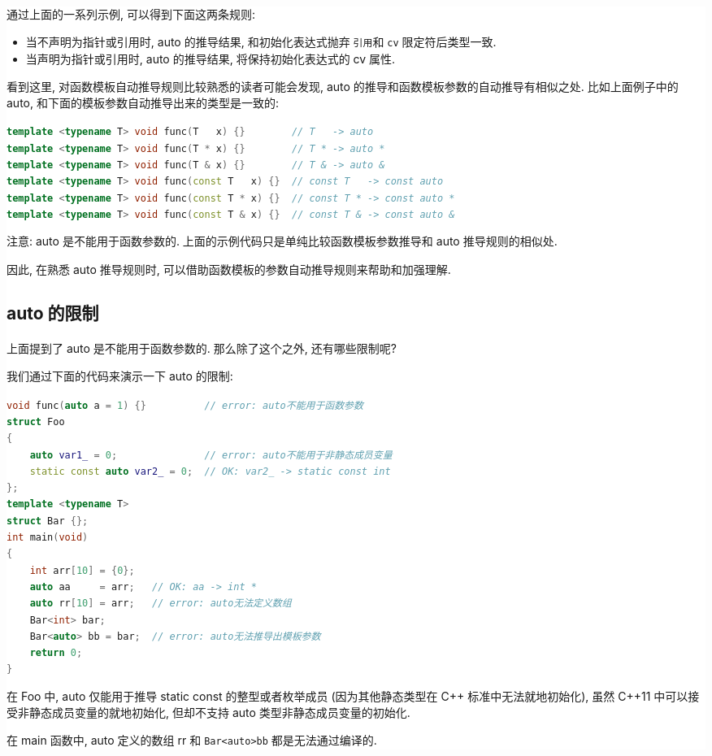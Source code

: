 通过上面的一系列示例, 可以得到下面这两条规则:

+ 当不声明为指针或引用时, auto 的推导结果, 和初始化表达式抛弃 `引用`和 `cv` 限定符后类型一致.
+ 当声明为指针或引用时, auto 的推导结果, 将保持初始化表达式的 cv 属性.

看到这里, 对函数模板自动推导规则比较熟悉的读者可能会发现,
auto 的推导和函数模板参数的自动推导有相似之处.
比如上面例子中的 auto, 和下面的模板参数自动推导出来的类型是一致的:

```cpp
template <typename T> void func(T   x) {}        // T   -> auto
template <typename T> void func(T * x) {}        // T * -> auto *
template <typename T> void func(T & x) {}        // T & -> auto &
template <typename T> void func(const T   x) {}  // const T   -> const auto
template <typename T> void func(const T * x) {}  // const T * -> const auto *
template <typename T> void func(const T & x) {}  // const T & -> const auto &
```

注意: auto 是不能用于函数参数的.
上面的示例代码只是单纯比较函数模板参数推导和 auto 推导规则的相似处.

因此, 在熟悉 auto 推导规则时, 可以借助函数模板的参数自动推导规则来帮助和加强理解.

## auto 的限制

上面提到了 auto 是不能用于函数参数的. 那么除了这个之外, 还有哪些限制呢?

我们通过下面的代码来演示一下 auto 的限制:

```cpp
void func(auto a = 1) {}          // error: auto不能用于函数参数
struct Foo
{
    auto var1_ = 0;               // error: auto不能用于非静态成员变量
    static const auto var2_ = 0;  // OK: var2_ -> static const int
};
template <typename T>
struct Bar {};
int main(void)
{
    int arr[10] = {0};
    auto aa     = arr;   // OK: aa -> int *
    auto rr[10] = arr;   // error: auto无法定义数组
    Bar<int> bar;
    Bar<auto> bb = bar;  // error: auto无法推导出模板参数
    return 0;
}
```

在 Foo 中, auto 仅能用于推导 static const 的整型或者枚举成员
(因为其他静态类型在 C++ 标准中无法就地初始化),
虽然 C++11 中可以接受非静态成员变量的就地初始化,
但却不支持 auto 类型非静态成员变量的初始化.

在 main 函数中, auto 定义的数组 rr 和 `Bar<auto>bb` 都是无法通过编译的.
